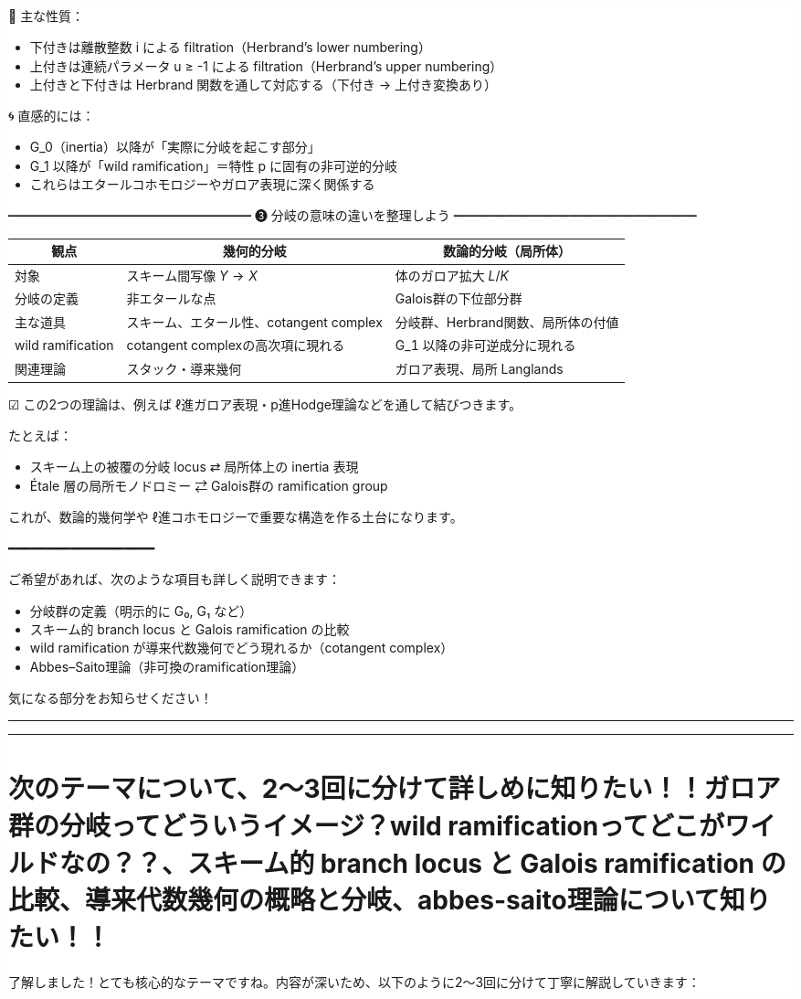 📌 主な性質：

* 下付きは離散整数 i による filtration（Herbrand’s lower numbering）
* 上付きは連続パラメータ u ≥ -1 による filtration（Herbrand’s upper numbering）
* 上付きと下付きは Herbrand 関数を通して対応する（下付き → 上付き変換あり）

🌀 直感的には：

* G\_0（inertia）以降が「実際に分岐を起こす部分」
* G\_1 以降が「wild ramification」＝特性 p に固有の非可逆的分岐
* これらはエタールコホモロジーやガロア表現に深く関係する

━━━━━━━━━━━━━━━━━━━
❸ 分岐の意味の違いを整理しよう
━━━━━━━━━━━━━━━━━━━

| 観点                | 幾何的分岐                        | 数論的分岐（局所体）            |
| ----------------- | ---------------------------- | --------------------- |
| 対象                | スキーム間写像 $Y \to X$            | 体のガロア拡大 $L/K$         |
| 分岐の定義             | 非エタールな点                      | Galois群の下位部分群         |
| 主な道具              | スキーム、エタール性、cotangent complex | 分岐群、Herbrand関数、局所体の付値 |
| wild ramification | cotangent complexの高次項に現れる    | G\_1 以降の非可逆成分に現れる     |
| 関連理論              | スタック・導来幾何                    | ガロア表現、局所 Langlands    |

☑ この2つの理論は、例えば ℓ進ガロア表現・p進Hodge理論などを通して結びつきます。

たとえば：

* スキーム上の被覆の分岐 locus ⇄ 局所体上の inertia 表現
* Étale 層の局所モノドロミー ⇄ Galois群の ramification group

これが、数論的幾何学や ℓ進コホモロジーで重要な構造を作る土台になります。

━━━━━━━━━━━━━━━━━━━

ご希望があれば、次のような項目も詳しく説明できます：

* 分岐群の定義（明示的に G₀, G₁ など）
* スキーム的 branch locus と Galois ramification の比較
* wild ramification が導来代数幾何でどう現れるか（cotangent complex）
* Abbes–Saito理論（非可換のramification理論）

気になる部分をお知らせください！

---
---

# 次のテーマについて、2～3回に分けて詳しめに知りたい！！ガロア群の分岐ってどういうイメージ？wild ramificationってどこがワイルドなの？？、スキーム的 branch locus と Galois ramification の比較、導来代数幾何の概略と分岐、abbes-saito理論について知りたい！！

了解しました！とても核心的なテーマですね。内容が深いため、以下のように2～3回に分けて丁寧に解説していきます：
